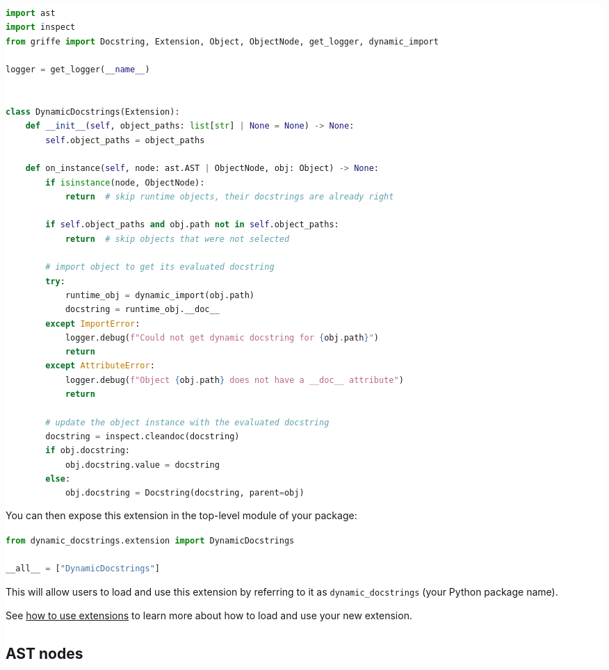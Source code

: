 
```python title="./src/dynamic_docstrings/extension.py"
import ast
import inspect
from griffe import Docstring, Extension, Object, ObjectNode, get_logger, dynamic_import

logger = get_logger(__name__)


class DynamicDocstrings(Extension):
    def __init__(self, object_paths: list[str] | None = None) -> None:
        self.object_paths = object_paths

    def on_instance(self, node: ast.AST | ObjectNode, obj: Object) -> None:
        if isinstance(node, ObjectNode):
            return  # skip runtime objects, their docstrings are already right

        if self.object_paths and obj.path not in self.object_paths:
            return  # skip objects that were not selected

        # import object to get its evaluated docstring
        try:
            runtime_obj = dynamic_import(obj.path)
            docstring = runtime_obj.__doc__
        except ImportError:
            logger.debug(f"Could not get dynamic docstring for {obj.path}")
            return
        except AttributeError:
            logger.debug(f"Object {obj.path} does not have a __doc__ attribute")
            return

        # update the object instance with the evaluated docstring
        docstring = inspect.cleandoc(docstring)
        if obj.docstring:
            obj.docstring.value = docstring
        else:
            obj.docstring = Docstring(docstring, parent=obj)
```

You can then expose this extension in the top-level module of your package:

```python title="./src/dynamic_docstrings/__init__.py"
from dynamic_docstrings.extension import DynamicDocstrings

__all__ = ["DynamicDocstrings"]
```

This will allow users to load and use this extension
by referring to it as `dynamic_docstrings` (your Python package name).

See [how to use extensions](#using-extensions) to learn more
about how to load and use your new extension.

## AST nodes


[^1]: Deprecated since Python 3.8.
[^2]: Deprecated since Python 3.9.
[^3]: Not documented.
[^4]: `print` became a builtin (instead of a keyword) in Python 3.
[^5]: Now `ExceptHandler`, in the `handlers` attribute of `Try` nodes.
[^6]: Now a list of expressions in the `finalbody` attribute of `Try` nodes.